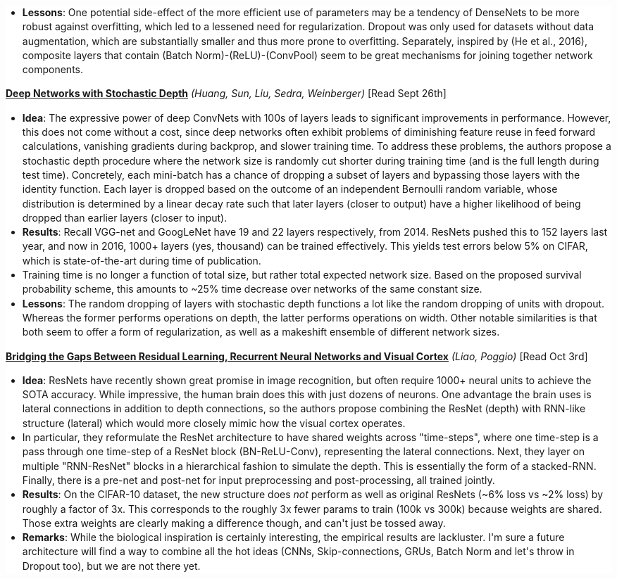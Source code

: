  - **Lessons**: One potential side-effect of the more efficient use of parameters may be a tendency of DenseNets to be more robust against overfitting, which led to a lessened need for regularization. Dropout was only used for datasets without data augmentation, which are substantially smaller and thus more prone to overfitting. Separately, inspired by (He et al., 2016), composite layers that contain (Batch Norm)-(ReLU)-(ConvPool) seem to be great mechanisms for joining together network components.

[**Deep Networks with Stochastic Depth**](https://arxiv.org/abs/1603.09382) *(Huang, Sun, Liu, Sedra, Weinberger)* [Read Sept 26th]

 - **Idea**: The expressive power of deep ConvNets with 100s of layers leads to significant improvements in performance.  However, this does not come without a cost, since deep networks often exhibit problems of diminishing feature reuse in feed forward calculations, vanishing gradients during backprop, and slower training time.  To address these problems, the authors propose a stochastic depth procedure where the network size is randomly cut shorter during training time (and is the full length during test time). Concretely, each mini-batch has a chance of dropping a subset of layers and bypassing those layers with the identity function. Each layer is dropped based on the outcome of an independent Bernoulli random variable, whose distribution is determined by a linear decay rate such that later layers (closer to output) have a higher likelihood of being dropped than earlier layers (closer to input).
 - **Results**: Recall VGG-net and GoogLeNet have 19 and 22 layers respectively, from 2014.  ResNets pushed this to 152 layers last year, and now in 2016, 1000+ layers (yes, thousand) can be trained effectively.  This yields test errors below 5% on CIFAR, which is state-of-the-art during time of publication.
 - Training time is no longer a function of total size, but rather total expected network size.  Based on the proposed survival probability scheme, this amounts to ~25% time decrease over networks of the same constant size.
 - **Lessons**: The random dropping of layers with stochastic depth functions a lot like the random dropping of units with dropout.  Whereas the former performs operations on depth, the latter performs operations on width.  Other notable similarities is that both seem to offer a form of regularization, as well as a makeshift ensemble of different network sizes.

[**Bridging the Gaps Between Residual Learning, Recurrent Neural Networks and Visual Cortex**](https://arxiv.org/abs/1604.03640) *(Liao, Poggio)* [Read Oct 3rd] 

 - **Idea**: ResNets have recently shown great promise in image recognition, but often require 1000+ neural units to achieve the SOTA accuracy.  While impressive, the human brain does this with just dozens of neurons.  One advantage the brain uses is lateral connections in addition to depth connections, so the authors propose combining the ResNet (depth) with RNN-like structure (lateral) which would more closely mimic how the visual cortex operates.
 - In particular, they reformulate the ResNet architecture to have shared weights across "time-steps", where one time-step is a pass through one time-step of a ResNet block (BN-ReLU-Conv), representing the lateral connections.  Next, they layer on multiple "RNN-ResNet" blocks in a hierarchical fashion to simulate the depth. This is essentially the form of a stacked-RNN. Finally, there is a pre-net and post-net for input preprocessing and post-processing, all trained jointly.
 - **Results**: On the CIFAR-10 dataset, the new structure does *not* perform as well as original ResNets (~6% loss vs ~2% loss) by roughly a factor of 3x.  This corresponds to the roughly 3x fewer params to train (100k vs 300k) because weights are shared. Those extra weights are clearly making a difference though, and can't just be tossed away.
 - **Remarks**: While the biological inspiration is certainly interesting, the empirical results are lackluster.  I'm sure a future architecture will find a way to combine all the hot ideas (CNNs, Skip-connections, GRUs, Batch Norm and let's throw in Dropout too), but we are not there yet.
